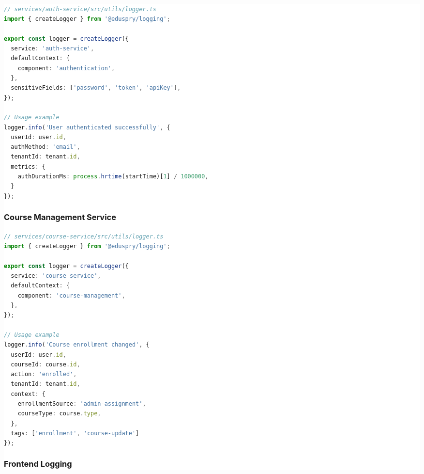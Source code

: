 ```typescript
// services/auth-service/src/utils/logger.ts
import { createLogger } from '@eduspry/logging';

export const logger = createLogger({
  service: 'auth-service',
  defaultContext: {
    component: 'authentication',
  },
  sensitiveFields: ['password', 'token', 'apiKey'],
});

// Usage example
logger.info('User authenticated successfully', {
  userId: user.id,
  authMethod: 'email',
  tenantId: tenant.id,
  metrics: {
    authDurationMs: process.hrtime(startTime)[1] / 1000000,
  }
});
```

### Course Management Service

```typescript
// services/course-service/src/utils/logger.ts
import { createLogger } from '@eduspry/logging';

export const logger = createLogger({
  service: 'course-service',
  defaultContext: {
    component: 'course-management',
  },
});

// Usage example
logger.info('Course enrollment changed', {
  userId: user.id,
  courseId: course.id,
  action: 'enrolled',
  tenantId: tenant.id,
  context: {
    enrollmentSource: 'admin-assignment',
    courseType: course.type,
  },
  tags: ['enrollment', 'course-update']
});
```

### Frontend Logging
